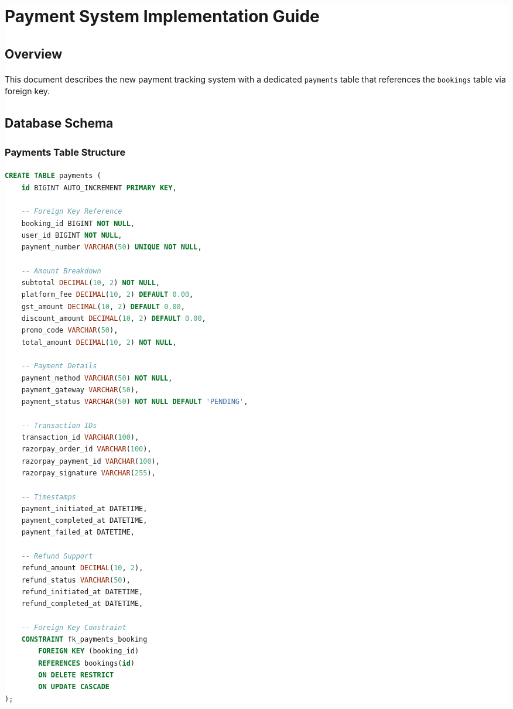# Payment System Implementation Guide

## Overview
This document describes the new payment tracking system with a dedicated `payments` table that references the `bookings` table via foreign key.

## Database Schema

### Payments Table Structure

```sql
CREATE TABLE payments (
    id BIGINT AUTO_INCREMENT PRIMARY KEY,
    
    -- Foreign Key Reference
    booking_id BIGINT NOT NULL,
    user_id BIGINT NOT NULL,
    payment_number VARCHAR(50) UNIQUE NOT NULL,
    
    -- Amount Breakdown
    subtotal DECIMAL(10, 2) NOT NULL,
    platform_fee DECIMAL(10, 2) DEFAULT 0.00,
    gst_amount DECIMAL(10, 2) DEFAULT 0.00,
    discount_amount DECIMAL(10, 2) DEFAULT 0.00,
    promo_code VARCHAR(50),
    total_amount DECIMAL(10, 2) NOT NULL,
    
    -- Payment Details
    payment_method VARCHAR(50) NOT NULL,
    payment_gateway VARCHAR(50),
    payment_status VARCHAR(50) NOT NULL DEFAULT 'PENDING',
    
    -- Transaction IDs
    transaction_id VARCHAR(100),
    razorpay_order_id VARCHAR(100),
    razorpay_payment_id VARCHAR(100),
    razorpay_signature VARCHAR(255),
    
    -- Timestamps
    payment_initiated_at DATETIME,
    payment_completed_at DATETIME,
    payment_failed_at DATETIME,
    
    -- Refund Support
    refund_amount DECIMAL(10, 2),
    refund_status VARCHAR(50),
    refund_initiated_at DATETIME,
    refund_completed_at DATETIME,
    
    -- Foreign Key Constraint
    CONSTRAINT fk_payments_booking 
        FOREIGN KEY (booking_id) 
        REFERENCES bookings(id) 
        ON DELETE RESTRICT 
        ON UPDATE CASCADE
);
```
